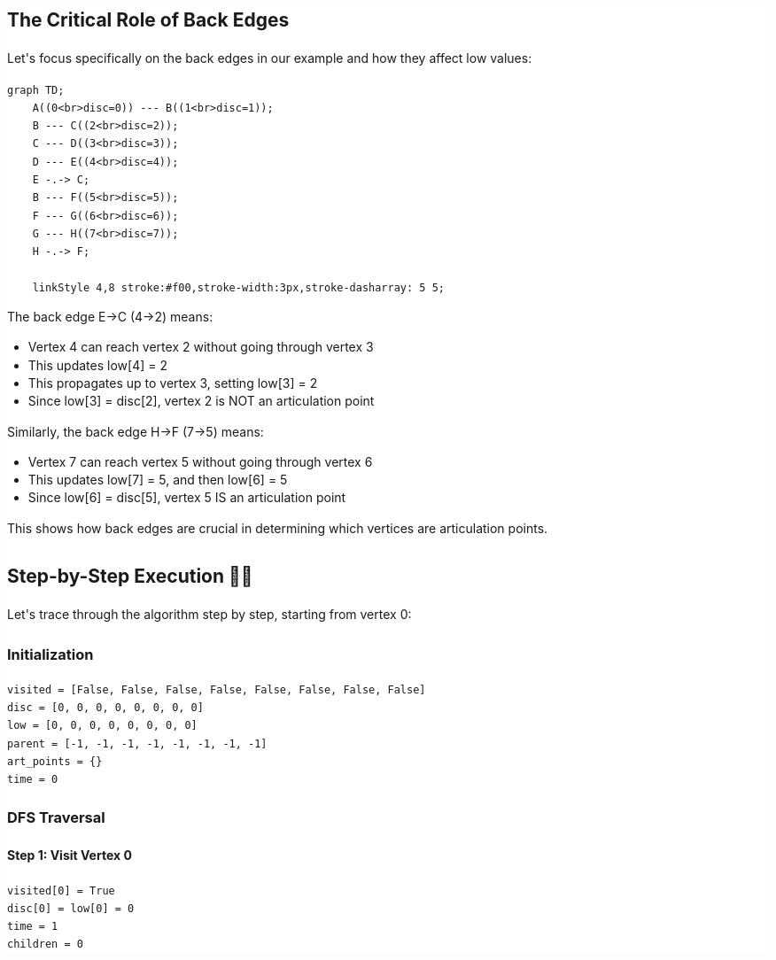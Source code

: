 ## The Critical Role of Back Edges

Let's focus specifically on the back edges in our example and how they affect low values:

```mermaid
graph TD;
    A((0<br>disc=0)) --- B((1<br>disc=1));
    B --- C((2<br>disc=2));
    C --- D((3<br>disc=3));
    D --- E((4<br>disc=4));
    E -.-> C;
    B --- F((5<br>disc=5));
    F --- G((6<br>disc=6));
    G --- H((7<br>disc=7));
    H -.-> F;
    
    linkStyle 4,8 stroke:#f00,stroke-width:3px,stroke-dasharray: 5 5;
```

The back edge E→C (4→2) means:
- Vertex 4 can reach vertex 2 without going through vertex 3
- This updates low[4] = 2
- This propagates up to vertex 3, setting low[3] = 2
- Since low[3] = disc[2], vertex 2 is NOT an articulation point

Similarly, the back edge H→F (7→5) means:
- Vertex 7 can reach vertex 5 without going through vertex 6
- This updates low[7] = 5, and then low[6] = 5
- Since low[6] = disc[5], vertex 5 IS an articulation point

This shows how back edges are crucial in determining which vertices are articulation points.

## Step-by-Step Execution 🚶‍♂️

Let's trace through the algorithm step by step, starting from vertex 0:

### Initialization

```
visited = [False, False, False, False, False, False, False, False]
disc = [0, 0, 0, 0, 0, 0, 0, 0]
low = [0, 0, 0, 0, 0, 0, 0, 0]
parent = [-1, -1, -1, -1, -1, -1, -1, -1]
art_points = {}
time = 0
```

### DFS Traversal

#### Step 1: Visit Vertex 0

```
visited[0] = True
disc[0] = low[0] = 0
time = 1
children = 0
```
